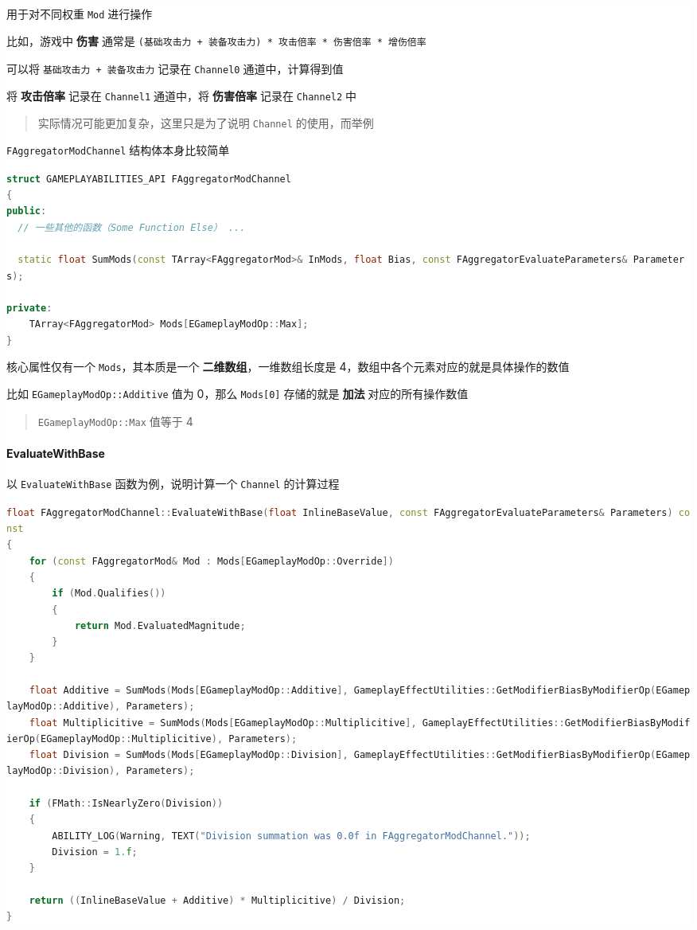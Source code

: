 用于对不同权重 `Mod` 进行操作

比如，游戏中 **伤害** 通常是 `(基础攻击力 + 装备攻击力) * 攻击倍率 * 伤害倍率 * 增伤倍率`

可以将 `基础攻击力 + 装备攻击力` 记录在 `Channel0` 通道中，计算得到值

将 **攻击倍率** 记录在 `Channel1` 通道中，将 **伤害倍率** 记录在 `Channel2` 中

> 实际情况可能更加复杂，这里只是为了说明 `Channel` 的使用，而举例

`FAggregatorModChannel` 结构体本身比较简单

```cpp
struct GAMEPLAYABILITIES_API FAggregatorModChannel
{
public:
  // 一些其他的函数（Some Function Else） ... 

  static float SumMods(const TArray<FAggregatorMod>& InMods, float Bias, const FAggregatorEvaluateParameters& Parameters);

private:
	TArray<FAggregatorMod> Mods[EGameplayModOp::Max];
}
```

核心属性仅有一个 `Mods`，其本质是一个 **二维数组**，一维数组长度是 4，数组中各个元素对应的就是具体操作的数值

比如 `EGameplayModOp::Additive` 值为 0，那么 `Mods[0]` 存储的就是 **加法** 对应的所有操作数值

> `EGameplayModOp::Max` 值等于 4

#### EvaluateWithBase

以 `EvaluateWithBase` 函数为例，说明计算一个 `Channel` 的计算过程

```cpp
float FAggregatorModChannel::EvaluateWithBase(float InlineBaseValue, const FAggregatorEvaluateParameters& Parameters) const
{
	for (const FAggregatorMod& Mod : Mods[EGameplayModOp::Override])
	{
		if (Mod.Qualifies())
		{
			return Mod.EvaluatedMagnitude;
		}
	}

	float Additive = SumMods(Mods[EGameplayModOp::Additive], GameplayEffectUtilities::GetModifierBiasByModifierOp(EGameplayModOp::Additive), Parameters);
	float Multiplicitive = SumMods(Mods[EGameplayModOp::Multiplicitive], GameplayEffectUtilities::GetModifierBiasByModifierOp(EGameplayModOp::Multiplicitive), Parameters);
	float Division = SumMods(Mods[EGameplayModOp::Division], GameplayEffectUtilities::GetModifierBiasByModifierOp(EGameplayModOp::Division), Parameters);

	if (FMath::IsNearlyZero(Division))
	{
		ABILITY_LOG(Warning, TEXT("Division summation was 0.0f in FAggregatorModChannel."));
		Division = 1.f;
	}

	return ((InlineBaseValue + Additive) * Multiplicitive) / Division;
}
```
